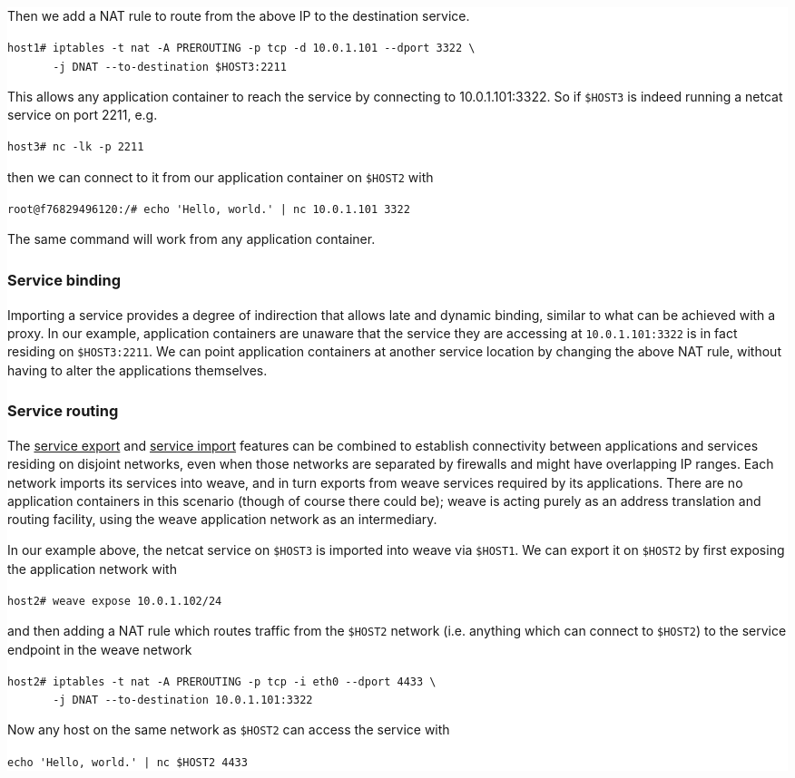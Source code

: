 Then we add a NAT rule to route from the above IP to the destination
service.

    host1# iptables -t nat -A PREROUTING -p tcp -d 10.0.1.101 --dport 3322 \
           -j DNAT --to-destination $HOST3:2211

This allows any application container to reach the service by
connecting to 10.0.1.101:3322. So if `$HOST3` is indeed running a netcat
service on port 2211, e.g.

    host3# nc -lk -p 2211

then we can connect to it from our application container on `$HOST2` with

    root@f76829496120:/# echo 'Hello, world.' | nc 10.0.1.101 3322

The same command will work from any application container.

### <a name="service-binding"></a>Service binding

Importing a service provides a degree of indirection that allows late
and dynamic binding, similar to what can be achieved with a proxy. In
our example, application containers are unaware that the service they
are accessing at `10.0.1.101:3322` is in fact residing on
`$HOST3:2211`. We can point application containers at another service
location by changing the above NAT rule, without having to alter the
applications themselves.

### <a name="service-routing"></a>Service routing

The [service export](#service-export) and
[service import](#service-import) features can be combined to
establish connectivity between applications and services residing on
disjoint networks, even when those networks are separated by firewalls
and might have overlapping IP ranges. Each network imports its
services into weave, and in turn exports from weave services required
by its applications. There are no application containers in this
scenario (though of course there could be); weave is acting purely as
an address translation and routing facility, using the weave
application network as an intermediary.

In our example above, the netcat service on `$HOST3` is imported into
weave via `$HOST1`. We can export it on `$HOST2` by first exposing the
application network with

    host2# weave expose 10.0.1.102/24

and then adding a NAT rule which routes traffic from the `$HOST2`
network (i.e. anything which can connect to `$HOST2`) to the service
endpoint in the weave network

    host2# iptables -t nat -A PREROUTING -p tcp -i eth0 --dport 4433 \
           -j DNAT --to-destination 10.0.1.101:3322

Now any host on the same network as `$HOST2` can access the service with

    echo 'Hello, world.' | nc $HOST2 4433
